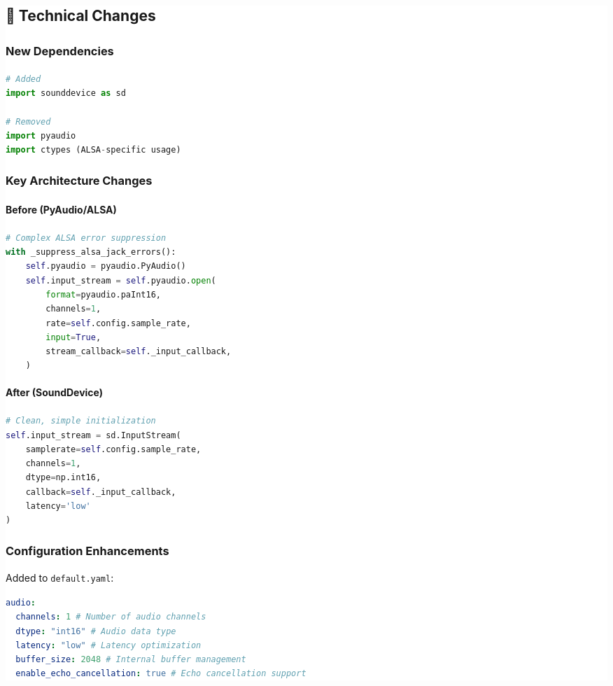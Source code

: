 ## 🔧 **Technical Changes**

### **New Dependencies**

```python
# Added
import sounddevice as sd

# Removed
import pyaudio
import ctypes (ALSA-specific usage)
```

### **Key Architecture Changes**

#### **Before (PyAudio/ALSA)**

```python
# Complex ALSA error suppression
with _suppress_alsa_jack_errors():
    self.pyaudio = pyaudio.PyAudio()
    self.input_stream = self.pyaudio.open(
        format=pyaudio.paInt16,
        channels=1,
        rate=self.config.sample_rate,
        input=True,
        stream_callback=self._input_callback,
    )
```

#### **After (SoundDevice)**

```python
# Clean, simple initialization
self.input_stream = sd.InputStream(
    samplerate=self.config.sample_rate,
    channels=1,
    dtype=np.int16,
    callback=self._input_callback,
    latency='low'
)
```

### **Configuration Enhancements**

Added to `default.yaml`:

```yaml
audio:
  channels: 1 # Number of audio channels
  dtype: "int16" # Audio data type
  latency: "low" # Latency optimization
  buffer_size: 2048 # Internal buffer management
  enable_echo_cancellation: true # Echo cancellation support
```
